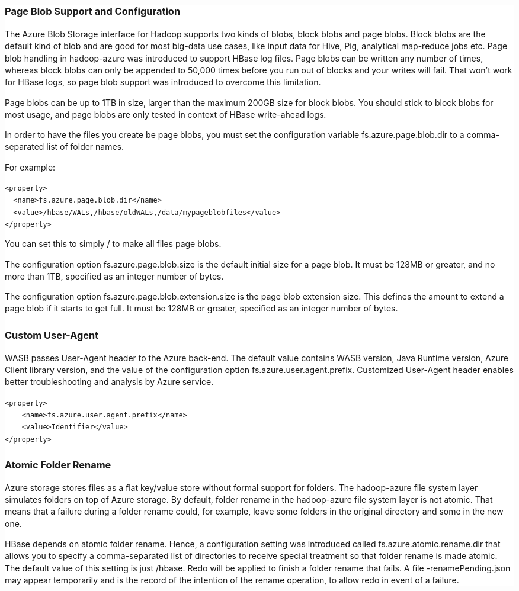 
### Page Blob Support and Configuration

The Azure Blob Storage interface for Hadoop supports two kinds of blobs, [block blobs and page blobs](http://msdn.microsoft.com/en-us/library/azure/ee691964.aspx). Block blobs are the default kind of blob and are good for most big-data use cases, like input data for Hive, Pig, analytical map-reduce jobs etc. Page blob handling in hadoop-azure was introduced to support HBase log files. Page blobs can be written any number of times, whereas block blobs can only be appended to 50,000 times before you run out of blocks and your writes will fail. That won’t work for HBase logs, so page blob support was introduced to overcome this limitation.

Page blobs can be up to 1TB in size, larger than the maximum 200GB size for block blobs. You should stick to block blobs for most usage, and page blobs are only tested in context of HBase write-ahead logs.

In order to have the files you create be page blobs, you must set the configuration variable fs.azure.page.blob.dir to a comma-separated list of folder names.

For example:
    
    
    <property>
      <name>fs.azure.page.blob.dir</name>
      <value>/hbase/WALs,/hbase/oldWALs,/data/mypageblobfiles</value>
    </property>
    

You can set this to simply / to make all files page blobs.

The configuration option fs.azure.page.blob.size is the default initial size for a page blob. It must be 128MB or greater, and no more than 1TB, specified as an integer number of bytes.

The configuration option fs.azure.page.blob.extension.size is the page blob extension size. This defines the amount to extend a page blob if it starts to get full. It must be 128MB or greater, specified as an integer number of bytes.

### Custom User-Agent

WASB passes User-Agent header to the Azure back-end. The default value contains WASB version, Java Runtime version, Azure Client library version, and the value of the configuration option fs.azure.user.agent.prefix. Customized User-Agent header enables better troubleshooting and analysis by Azure service.
    
    
    <property>
        <name>fs.azure.user.agent.prefix</name>
        <value>Identifier</value>
    </property>
    

### Atomic Folder Rename

Azure storage stores files as a flat key/value store without formal support for folders. The hadoop-azure file system layer simulates folders on top of Azure storage. By default, folder rename in the hadoop-azure file system layer is not atomic. That means that a failure during a folder rename could, for example, leave some folders in the original directory and some in the new one.

HBase depends on atomic folder rename. Hence, a configuration setting was introduced called fs.azure.atomic.rename.dir that allows you to specify a comma-separated list of directories to receive special treatment so that folder rename is made atomic. The default value of this setting is just /hbase. Redo will be applied to finish a folder rename that fails. A file <folderName>-renamePending.json may appear temporarily and is the record of the intention of the rename operation, to allow redo in event of a failure.
